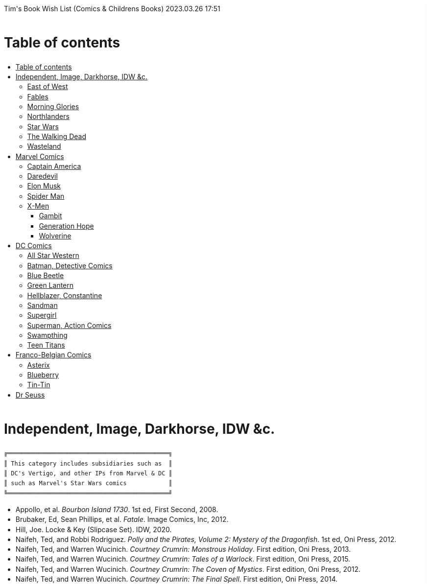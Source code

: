 Tim's Book Wish List (Comics & Childrens Books) 2023.03.26 17:51

# Table of contents

- [Table of contents](#table-of-contents)
- [Independent, Image, Darkhorse, IDW \&c.](#independent-image-darkhorse-idw-c)
  - [East of West](#east-of-west)
  - [Fables](#fables)
  - [Morning Glories](#morning-glories)
  - [Northlanders](#northlanders)
  - [Star Wars](#star-wars)
  - [The Walking Dead](#the-walking-dead)
  - [Wasteland](#wasteland)
- [Marvel Comics](#marvel-comics)
  - [Captain America](#captain-america)
  - [Daredevil](#daredevil)
  - [Elon Musk](#elon-musk)
  - [Spider Man](#spider-man)
  - [X-Men](#x-men)
    - [Gambit](#gambit)
    - [Generation Hope](#generation-hope)
    - [Wolverine](#wolverine)
- [DC Comics](#dc-comics)
  - [All Star Western](#all-star-western)
  - [Batman, Detective Comics](#batman-detective-comics)
  - [Blue Beetle](#blue-beetle)
  - [Green Lantern](#green-lantern)
  - [Hellblazer, Constantine](#hellblazer-constantine)
  - [Sandman](#sandman)
  - [Supergirl](#supergirl)
  - [Superman, Action Comics](#superman-action-comics)
  - [Swampthing](#swampthing)
  - [Teen Titans](#teen-titans)
- [Franco-Belgian Comics](#franco-belgian-comics)
  - [Asterix](#asterix)
  - [Blueberry](#blueberry)
  - [Tin-Tin](#tin-tin)
- [Dr Seuss](#dr-seuss)

# Independent, Image, Darkhorse, IDW &c.

```
╔══════════════════════════════════════════════╗
║ This category includes subsidiaries such as  ║
║ DC's Vertigo, and other IPs from Marvel & DC ║
║ such as Marvel's Star Wars comics            ║
╚══════════════════════════════════════════════╝
```

- Appollo, et al. *Bourbon Island 1730*. 1st ed, First Second, 2008.
- Brubaker, Ed, Sean Phillips, et al. *Fatale*. Image Comics, Inc, 2012.
- Hill, Joe. Locke & Key (Slipcase Set). IDW, 2020.
- Naifeh, Ted, and Robbi Rodriguez. *Polly and the Pirates, Volume 2:  Mystery of the Dragonfish*. 1st ed, Oni Press, 2012.
- Naifeh, Ted, and Warren Wucinich. *Courtney Crumrin: Monstrous Holiday*. First edition, Oni Press, 2013.
- Naifeh, Ted, and Warren Wucinich. *Courtney Crumrin: Tales of a Warlock*. First edition, Oni Press, 2015.
- Naifeh, Ted, and Warren Wucinich. *Courtney Crumrin: The Coven of Mystics*. First edition, Oni Press, 2012.
- Naifeh, Ted, and Warren Wucinich. *Courtney Crumrin: The Final Spell*. First edition, Oni Press, 2014.